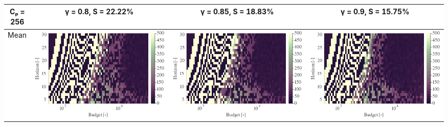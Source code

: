 | Cₚ = 256 | γ = 0.8, S = 22.22% | γ = 0.85, S = 18.83% | γ = 0.9, S = 15.75% | 
| --- | --- | --- | --- | 
| Mean | ![](fig/sp_AN/mean_g_0.8_cp_256.png) | ![](fig/sp_AN/mean_g_0.85_cp_256.png) | ![](fig/sp_AN/mean_g_0.9_cp_256.png) | 